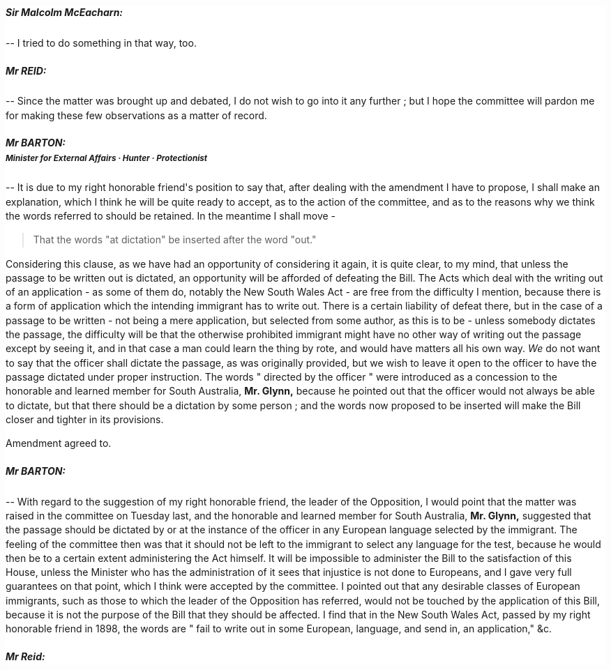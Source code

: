 ##### Sir Malcolm McEacharn:

-- I tried to do something in that way, too. 

##### Mr REID:

-- Since  the matter  was brought up and debated, I do not wish to go into it any further ; but I hope the committee will pardon me for making these few observations as a matter of record. 

##### Mr BARTON:<br><small class="text-muted">Minister for External Affairs &middot; Hunter &middot; Protectionist</small>

-- It is due to my right honorable friend's position to say that, after dealing with the amendment I have to propose, I shall make an explanation, which I think he will be quite ready to accept, as to the action of the committee, and as to the reasons why we think the words referred to should be retained. In the meantime I shall move - 

  >That the words "at dictation" be inserted after the word "out." 

Considering this clause, as we have had an opportunity of considering it again, it is quite clear, to my mind, that unless the passage to be written out is dictated, an opportunity will be afforded of defeating the Bill. The Acts which deal with the writing out of an application - as some of them do, notably the New South Wales Act - are free from the difficulty I mention, because there is a form of application which the intending immigrant has to write out. There is a certain liability of defeat there, but in the case of a passage to be written - not being a mere application, but selected from some author, as this is to be - unless somebody dictates the passage, the difficulty will be that the otherwise prohibited immigrant might have no other way of writing out the passage except by seeing it, and in that case a man could learn the thing by rote, and would have matters all his own way.  *We*  do not want to say that the officer shall dictate the passage, as was originally provided, but we wish to leave it open to the officer to have the passage dictated under proper instruction. The words " directed by the officer " were introduced as a concession to the honorable and learned member for South Australia,  **Mr. Glynn,**  because he pointed out that the officer would not always be able to dictate, but that there should be a dictation by some person ; and the words now proposed to be inserted will make the Bill closer and tighter in its provisions. 

Amendment agreed to. 

##### Mr BARTON:

-- With regard to the suggestion of my right honorable friend, the leader of the Opposition, I would point that the matter was raised in the committee on Tuesday last, and the honorable and learned member for South Australia,  **Mr. Glynn,**  suggested that the passage should be dictated by or at the instance of the officer in any European language selected by the immigrant. The feeling of the committee then was that it should not be left to the immigrant to select any language for the test, because he would then be to a certain extent administering the Act himself. It will be impossible to administer the Bill to the satisfaction of this House, unless the Minister who has the administration of it sees that injustice is not done to Europeans, and I gave very full guarantees on that point, which I think were accepted by the committee. I pointed out that any desirable classes of European immigrants, such as those to which the leader of the Opposition has referred, would not be touched by the application of this Bill, because it is not the purpose of the Bill that they should be affected. I find that in the New South Wales Act, passed by my right honorable friend in 1898, the words are " fail to write out in some European, language, and send in, an application," &amp;c. 

##### Mr Reid:
